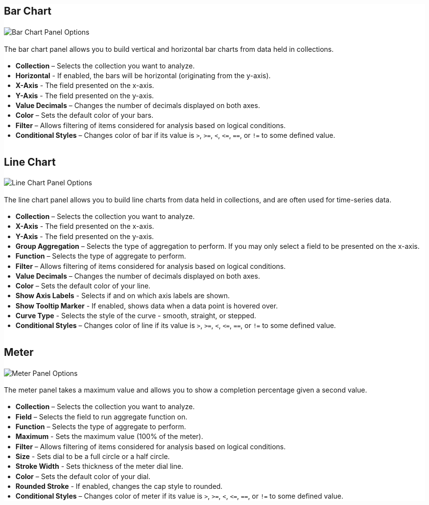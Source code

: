 ## Bar Chart

![Bar Chart Panel Options](/img/1a935d1a-8d13-4c65-8b9f-24d84925a884.webp)

The bar chart panel allows you to build vertical and horizontal bar charts from data held in collections.

- **Collection** – Selects the collection you want to analyze.
- **Horizontal** - If enabled, the bars will be horizontal (originating from the y-axis).
- **X-Axis** - The field presented on the x-axis.
- **Y-Axis** - The field presented on the y-axis.
- **Value Decimals** – Changes the number of decimals displayed on both axes.
- **Color** – Sets the default color of your bars.
- **Filter** – Allows filtering of items considered for analysis based on logical conditions.
- **Conditional Styles** – Changes color of bar if its value is `>`, `>=`, `<`, `<=`, `==`, or `!=` to some defined
  value.

## Line Chart

![Line Chart Panel Options](/img/f6fb1455-be07-40f8-8085-e01c1cefc957.webp)

The line chart panel allows you to build line charts from data held in collections, and are often used for time-series
data.

- **Collection** – Selects the collection you want to analyze.
- **X-Axis** - The field presented on the x-axis.
- **Y-Axis** - The field presented on the y-axis.
- **Group Aggregation** – Selects the type of aggregation to perform. If you may only select a field to be presented on
  the x-axis.
- **Function** – Selects the type of aggregate to perform.
- **Filter** – Allows filtering of items considered for analysis based on logical conditions.
- **Value Decimals** – Changes the number of decimals displayed on both axes.
- **Color** – Sets the default color of your line.
- **Show Axis Labels** - Selects if and on which axis labels are shown.
- **Show Tooltip Marker** - If enabled, shows data when a data point is hovered over.
- **Curve Type** - Selects the style of the curve - smooth, straight, or stepped.
- **Conditional Styles** – Changes color of line if its value is `>`, `>=`, `<`, `<=`, `==`, or `!=` to some defined
  value.

## Meter

![Meter Panel Options](/img/778d2214-b481-438c-9fa3-00a50395d7b0.webp)

The meter panel takes a maximum value and allows you to show a completion percentage given a second value.

- **Collection** – Selects the collection you want to analyze.
- **Field** – Selects the field to run aggregate function on.
- **Function** – Selects the type of aggregate to perform.
- **Maximum** - Sets the maximum value (100% of the meter).
- **Filter** – Allows filtering of items considered for analysis based on logical conditions.
- **Size** - Sets dial to be a full circle or a half circle.
- **Stroke Width** - Sets thickness of the meter dial line.
- **Color** – Sets the default color of your dial.
- **Rounded Stroke** - If enabled, changes the cap style to rounded.
- **Conditional Styles** – Changes color of meter if its value is `>`, `>=`, `<`, `<=`, `==`, or `!=` to some defined
  value.
